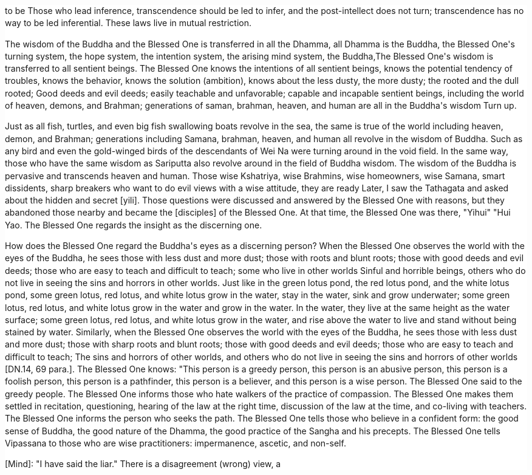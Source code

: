 to be Those who lead inference, transcendence should be led to infer, and the
post-intellect does not turn; transcendence has no way to be led inferential.
These laws live in mutual restriction.

The wisdom of the Buddha and the Blessed One is transferred in all the Dhamma,
all Dhamma is the Buddha, the Blessed One's turning system, the hope system, the
intention system, the arising mind system, the Buddha,The Blessed One's wisdom
is transferred to all sentient beings. The Blessed One knows the intentions of
all sentient beings, knows the potential tendency of troubles, knows the
behavior, knows the solution (ambition), knows about the less dusty, the more
dusty; the rooted and the dull rooted; Good deeds and evil deeds; easily
teachable and unfavorable; capable and incapable sentient beings, including the
world of heaven, demons, and Brahman; generations of saman, brahman, heaven, and
human are all in the Buddha's wisdom Turn up.

Just as all fish, turtles, and even big fish swallowing boats revolve in the
sea, the same is true of the world including heaven, demon, and Brahman;
generations including Samana, brahman, heaven, and human all revolve in the
wisdom of Buddha. Such as any bird and even the gold-winged birds of the
descendants of Wei Na were turning around in the void field. In the same way,
those who have the same wisdom as Sariputta also revolve around in the field of
Buddha wisdom. The wisdom of the Buddha is pervasive and transcends heaven and
human. Those wise Kshatriya, wise Brahmins, wise homeowners, wise Samana, smart
dissidents, sharp breakers who want to do evil views with a wise attitude, they
are ready Later, I saw the Tathagata and asked about the hidden and secret
[yili]. Those questions were discussed and answered by the Blessed One with
reasons, but they abandoned those nearby and became the [disciples] of the
Blessed One. At that time, the Blessed One was there, "Yihui" "Hui Yao. The
Blessed One regards the insight as the discerning one.

How does the Blessed One regard the Buddha's eyes as a discerning person? When
the Blessed One observes the world with the eyes of the Buddha, he sees those
with less dust and more dust; those with roots and blunt roots; those with good
deeds and evil deeds; those who are easy to teach and difficult to teach; some
who live in other worlds Sinful and horrible beings, others who do not live in
seeing the sins and horrors in other worlds. Just like in the green lotus pond,
the red lotus pond, and the white lotus pond, some green lotus, red lotus, and
white lotus grow in the water, stay in the water, sink and grow underwater; some
green lotus, red lotus, and white lotus grow in the water and grow in the water.
In the water, they live at the same height as the water surface; some green
lotus, red lotus, and white lotus grow in the water, and rise above the water to
live and stand without being stained by water. Similarly, when the Blessed One
observes the world with the eyes of the Buddha, he sees those with less dust and
more dust; those with sharp roots and blunt roots; those with good deeds and
evil deeds; those who are easy to teach and difficult to teach; The sins and
horrors of other worlds, and others who do not live in seeing the sins and
horrors of other worlds [DN.14, 69 para.]. The Blessed One knows: "This person
is a greedy person, this person is an abusive person, this person is a foolish
person, this person is a pathfinder, this person is a believer, and this person
is a wise person. The Blessed One said to the greedy people. The Blessed One
informs those who hate walkers of the practice of compassion. The Blessed One
makes them settled in recitation, questioning, hearing of the law at the right
time, discussion of the law at the time, and co-living with teachers. The
Blessed One informs the person who seeks the path. The Blessed One tells those
who believe in a confident form: the good sense of Buddha, the good nature of
the Dhamma, the good practice of the Sangha and his precepts. The Blessed One
tells Vipassana to those who are wise practitioners: impermanence, ascetic, and
non-self.


[Mind]: "I have said the liar." There is a disagreement (wrong) view, a